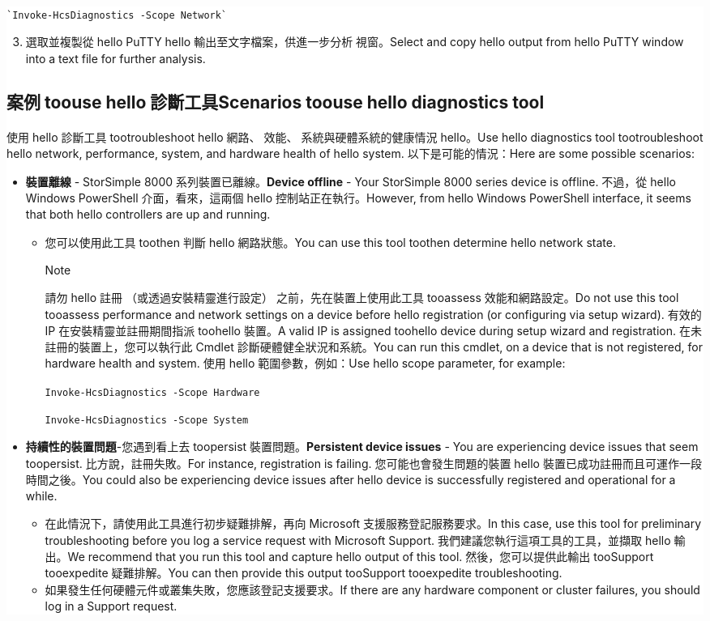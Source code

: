     `Invoke-HcsDiagnostics -Scope Network`

3. <span data-ttu-id="f3035-124">選取並複製從 hello PuTTY hello 輸出至文字檔案，供進一步分析 視窗。</span><span class="sxs-lookup"><span data-stu-id="f3035-124">Select and copy hello output from hello PuTTY window into a text file for further analysis.</span></span>

## <a name="scenarios-toouse-hello-diagnostics-tool"></a><span data-ttu-id="f3035-125">案例 toouse hello 診斷工具</span><span class="sxs-lookup"><span data-stu-id="f3035-125">Scenarios toouse hello diagnostics tool</span></span>

<span data-ttu-id="f3035-126">使用 hello 診斷工具 tootroubleshoot hello 網路、 效能、 系統與硬體系統的健康情況 hello。</span><span class="sxs-lookup"><span data-stu-id="f3035-126">Use hello diagnostics tool tootroubleshoot hello network, performance, system, and hardware health of hello system.</span></span> <span data-ttu-id="f3035-127">以下是可能的情況：</span><span class="sxs-lookup"><span data-stu-id="f3035-127">Here are some possible scenarios:</span></span>

* <span data-ttu-id="f3035-128">**裝置離線** - StorSimple 8000 系列裝置已離線。</span><span class="sxs-lookup"><span data-stu-id="f3035-128">**Device offline** - Your StorSimple 8000 series device is offline.</span></span> <span data-ttu-id="f3035-129">不過，從 hello Windows PowerShell 介面，看來，這兩個 hello 控制站正在執行。</span><span class="sxs-lookup"><span data-stu-id="f3035-129">However, from hello Windows PowerShell interface, it seems that both hello controllers are up and running.</span></span>
    * <span data-ttu-id="f3035-130">您可以使用此工具 toothen 判斷 hello 網路狀態。</span><span class="sxs-lookup"><span data-stu-id="f3035-130">You can use this tool toothen determine hello network state.</span></span>
         
         > [!NOTE]
         > <span data-ttu-id="f3035-131">請勿 hello 註冊 （或透過安裝精靈進行設定） 之前，先在裝置上使用此工具 tooassess 效能和網路設定。</span><span class="sxs-lookup"><span data-stu-id="f3035-131">Do not use this tool tooassess performance and network settings on a device before hello registration (or configuring via setup wizard).</span></span> <span data-ttu-id="f3035-132">有效的 IP 在安裝精靈並註冊期間指派 toohello 裝置。</span><span class="sxs-lookup"><span data-stu-id="f3035-132">A valid IP is assigned toohello device during setup wizard and registration.</span></span> <span data-ttu-id="f3035-133">在未註冊的裝置上，您可以執行此 Cmdlet 診斷硬體健全狀況和系統。</span><span class="sxs-lookup"><span data-stu-id="f3035-133">You can run this cmdlet, on a device that is not registered, for hardware health and system.</span></span> <span data-ttu-id="f3035-134">使用 hello 範圍參數，例如：</span><span class="sxs-lookup"><span data-stu-id="f3035-134">Use hello scope parameter, for example:</span></span>
         >
         > `Invoke-HcsDiagnostics -Scope Hardware`
         >
         > `Invoke-HcsDiagnostics -Scope System`

* <span data-ttu-id="f3035-135">**持續性的裝置問題**-您遇到看上去 toopersist 裝置問題。</span><span class="sxs-lookup"><span data-stu-id="f3035-135">**Persistent device issues** - You are experiencing device issues that seem toopersist.</span></span> <span data-ttu-id="f3035-136">比方說，註冊失敗。</span><span class="sxs-lookup"><span data-stu-id="f3035-136">For instance, registration is failing.</span></span> <span data-ttu-id="f3035-137">您可能也會發生問題的裝置 hello 裝置已成功註冊而且可運作一段時間之後。</span><span class="sxs-lookup"><span data-stu-id="f3035-137">You could also be experiencing device issues after hello device is successfully registered and operational for a while.</span></span>
    * <span data-ttu-id="f3035-138">在此情況下，請使用此工具進行初步疑難排解，再向 Microsoft 支援服務登記服務要求。</span><span class="sxs-lookup"><span data-stu-id="f3035-138">In this case, use this tool for preliminary troubleshooting before you log a service request with Microsoft Support.</span></span> <span data-ttu-id="f3035-139">我們建議您執行這項工具的工具，並擷取 hello 輸出。</span><span class="sxs-lookup"><span data-stu-id="f3035-139">We recommend that you run this tool and capture hello output of this tool.</span></span> <span data-ttu-id="f3035-140">然後，您可以提供此輸出 tooSupport tooexpedite 疑難排解。</span><span class="sxs-lookup"><span data-stu-id="f3035-140">You can then provide this output tooSupport tooexpedite troubleshooting.</span></span>
    * <span data-ttu-id="f3035-141">如果發生任何硬體元件或叢集失敗，您應該登記支援要求。</span><span class="sxs-lookup"><span data-stu-id="f3035-141">If there are any hardware component or cluster failures, you should log in a Support request.</span></span>
